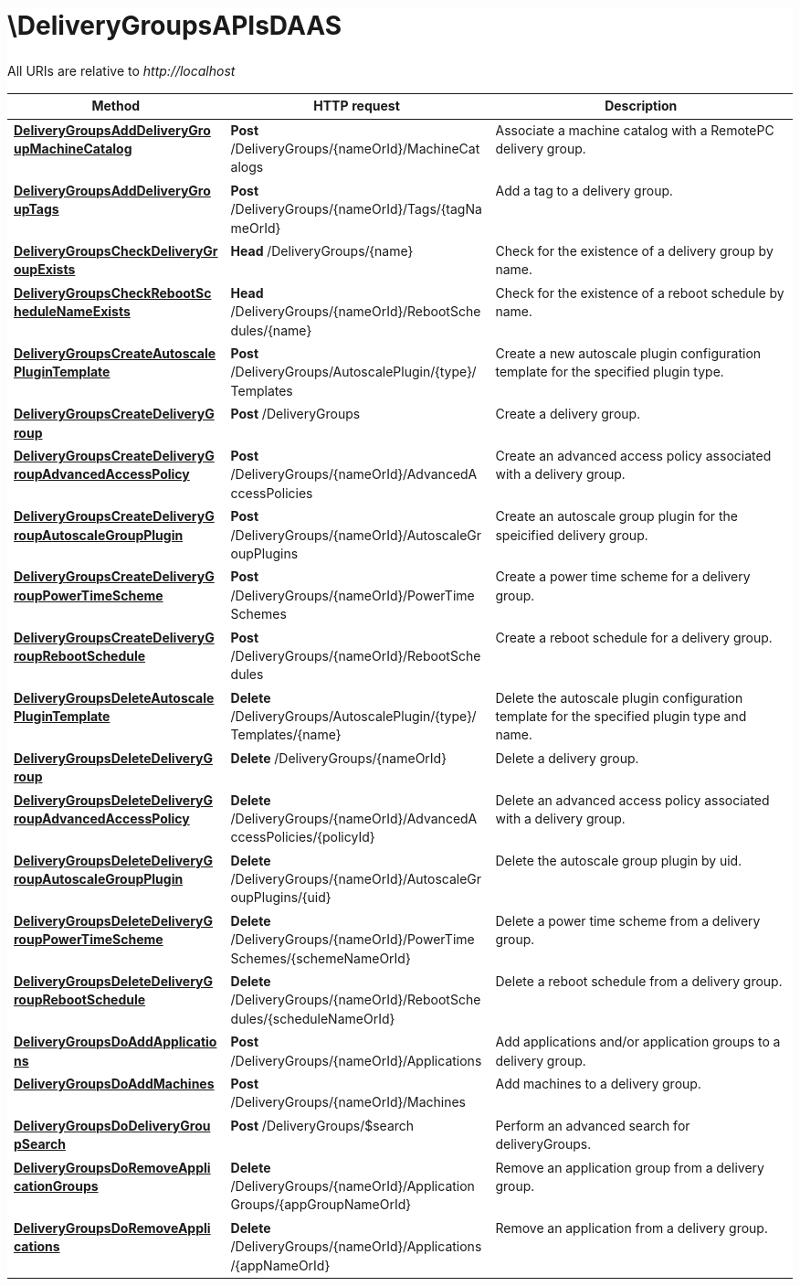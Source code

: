 # \DeliveryGroupsAPIsDAAS

All URIs are relative to *http://localhost*

Method | HTTP request | Description
------------- | ------------- | -------------
[**DeliveryGroupsAddDeliveryGroupMachineCatalog**](DeliveryGroupsAPIsDAAS.md#DeliveryGroupsAddDeliveryGroupMachineCatalog) | **Post** /DeliveryGroups/{nameOrId}/MachineCatalogs | Associate a machine catalog with a RemotePC delivery group.
[**DeliveryGroupsAddDeliveryGroupTags**](DeliveryGroupsAPIsDAAS.md#DeliveryGroupsAddDeliveryGroupTags) | **Post** /DeliveryGroups/{nameOrId}/Tags/{tagNameOrId} | Add a tag to a delivery group.
[**DeliveryGroupsCheckDeliveryGroupExists**](DeliveryGroupsAPIsDAAS.md#DeliveryGroupsCheckDeliveryGroupExists) | **Head** /DeliveryGroups/{name} | Check for the existence of a delivery group by name.
[**DeliveryGroupsCheckRebootScheduleNameExists**](DeliveryGroupsAPIsDAAS.md#DeliveryGroupsCheckRebootScheduleNameExists) | **Head** /DeliveryGroups/{nameOrId}/RebootSchedules/{name} | Check for the existence of a reboot schedule by name.
[**DeliveryGroupsCreateAutoscalePluginTemplate**](DeliveryGroupsAPIsDAAS.md#DeliveryGroupsCreateAutoscalePluginTemplate) | **Post** /DeliveryGroups/AutoscalePlugin/{type}/Templates | Create a new autoscale plugin configuration template for the specified plugin type.
[**DeliveryGroupsCreateDeliveryGroup**](DeliveryGroupsAPIsDAAS.md#DeliveryGroupsCreateDeliveryGroup) | **Post** /DeliveryGroups | Create a delivery group.
[**DeliveryGroupsCreateDeliveryGroupAdvancedAccessPolicy**](DeliveryGroupsAPIsDAAS.md#DeliveryGroupsCreateDeliveryGroupAdvancedAccessPolicy) | **Post** /DeliveryGroups/{nameOrId}/AdvancedAccessPolicies | Create an advanced access policy associated with a delivery group.
[**DeliveryGroupsCreateDeliveryGroupAutoscaleGroupPlugin**](DeliveryGroupsAPIsDAAS.md#DeliveryGroupsCreateDeliveryGroupAutoscaleGroupPlugin) | **Post** /DeliveryGroups/{nameOrId}/AutoscaleGroupPlugins | Create an autoscale group plugin for the speicified delivery group.
[**DeliveryGroupsCreateDeliveryGroupPowerTimeScheme**](DeliveryGroupsAPIsDAAS.md#DeliveryGroupsCreateDeliveryGroupPowerTimeScheme) | **Post** /DeliveryGroups/{nameOrId}/PowerTimeSchemes | Create a power time scheme for a delivery group.
[**DeliveryGroupsCreateDeliveryGroupRebootSchedule**](DeliveryGroupsAPIsDAAS.md#DeliveryGroupsCreateDeliveryGroupRebootSchedule) | **Post** /DeliveryGroups/{nameOrId}/RebootSchedules | Create a reboot schedule for a delivery group.
[**DeliveryGroupsDeleteAutoscalePluginTemplate**](DeliveryGroupsAPIsDAAS.md#DeliveryGroupsDeleteAutoscalePluginTemplate) | **Delete** /DeliveryGroups/AutoscalePlugin/{type}/Templates/{name} | Delete the autoscale plugin configuration template for the specified plugin type and name.
[**DeliveryGroupsDeleteDeliveryGroup**](DeliveryGroupsAPIsDAAS.md#DeliveryGroupsDeleteDeliveryGroup) | **Delete** /DeliveryGroups/{nameOrId} | Delete a delivery group.
[**DeliveryGroupsDeleteDeliveryGroupAdvancedAccessPolicy**](DeliveryGroupsAPIsDAAS.md#DeliveryGroupsDeleteDeliveryGroupAdvancedAccessPolicy) | **Delete** /DeliveryGroups/{nameOrId}/AdvancedAccessPolicies/{policyId} | Delete an advanced access policy associated with a delivery group.
[**DeliveryGroupsDeleteDeliveryGroupAutoscaleGroupPlugin**](DeliveryGroupsAPIsDAAS.md#DeliveryGroupsDeleteDeliveryGroupAutoscaleGroupPlugin) | **Delete** /DeliveryGroups/{nameOrId}/AutoscaleGroupPlugins/{uid} | Delete the autoscale group plugin by uid.
[**DeliveryGroupsDeleteDeliveryGroupPowerTimeScheme**](DeliveryGroupsAPIsDAAS.md#DeliveryGroupsDeleteDeliveryGroupPowerTimeScheme) | **Delete** /DeliveryGroups/{nameOrId}/PowerTimeSchemes/{schemeNameOrId} | Delete a power time scheme from a delivery group.
[**DeliveryGroupsDeleteDeliveryGroupRebootSchedule**](DeliveryGroupsAPIsDAAS.md#DeliveryGroupsDeleteDeliveryGroupRebootSchedule) | **Delete** /DeliveryGroups/{nameOrId}/RebootSchedules/{scheduleNameOrId} | Delete a reboot schedule from a delivery group.
[**DeliveryGroupsDoAddApplications**](DeliveryGroupsAPIsDAAS.md#DeliveryGroupsDoAddApplications) | **Post** /DeliveryGroups/{nameOrId}/Applications | Add applications and/or application groups to a delivery group.
[**DeliveryGroupsDoAddMachines**](DeliveryGroupsAPIsDAAS.md#DeliveryGroupsDoAddMachines) | **Post** /DeliveryGroups/{nameOrId}/Machines | Add machines to a delivery group.
[**DeliveryGroupsDoDeliveryGroupSearch**](DeliveryGroupsAPIsDAAS.md#DeliveryGroupsDoDeliveryGroupSearch) | **Post** /DeliveryGroups/$search | Perform an advanced search for deliveryGroups.
[**DeliveryGroupsDoRemoveApplicationGroups**](DeliveryGroupsAPIsDAAS.md#DeliveryGroupsDoRemoveApplicationGroups) | **Delete** /DeliveryGroups/{nameOrId}/ApplicationGroups/{appGroupNameOrId} | Remove an application group from a delivery group.
[**DeliveryGroupsDoRemoveApplications**](DeliveryGroupsAPIsDAAS.md#DeliveryGroupsDoRemoveApplications) | **Delete** /DeliveryGroups/{nameOrId}/Applications/{appNameOrId} | Remove an application from a delivery group.